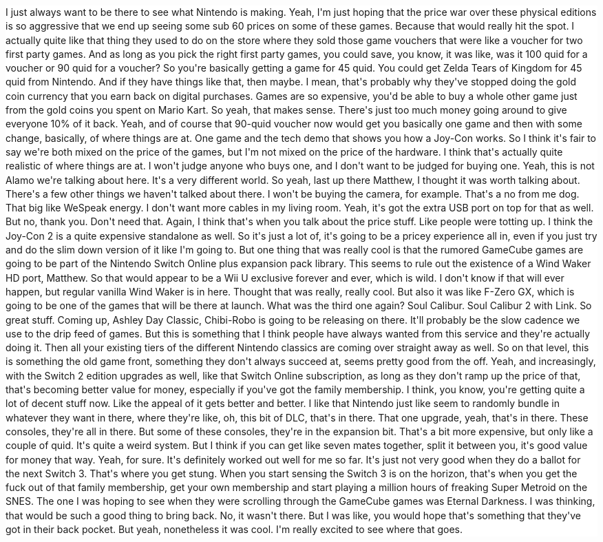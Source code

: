 I just always want to be there to see what Nintendo is making. Yeah, I'm just hoping that the price war over these physical editions is so aggressive that we end up seeing some sub 60 prices on some of these games. Because that would really hit the spot.
I actually quite like that thing they used to do on the store where they sold those game vouchers that were like a voucher for two first party games. And as long as you pick the right first party games, you could save, you know, it was like, was it 100 quid for a voucher or 90 quid for a voucher? So you're basically getting a game for 45 quid.
You could get Zelda Tears of Kingdom for 45 quid from Nintendo. And if they have things like that, then maybe. I mean, that's probably why they've stopped doing the gold coin currency that you earn back on digital purchases.
Games are so expensive, you'd be able to buy a whole other game just from the gold coins you spent on Mario Kart. So yeah, that makes sense. There's just too much money going around to give everyone 10% of it back.
Yeah, and of course that 90-quid voucher now would get you basically one game and then with some change, basically, of where things are at.
One game and the tech demo that shows you how a Joy-Con works.
So I think it's fair to say we're both mixed on the price of the games, but I'm not mixed on the price of the hardware. I think that's actually quite realistic of where things are at.
I won't judge anyone who buys one, and I don't want to be judged for buying one.
Yeah, this is not Alamo we're talking about here. It's a very different world. So yeah, last up there Matthew, I thought it was worth talking about.
There's a few other things we haven't talked about there. I won't be buying the camera, for example. That's a no from me dog.
That big like WeSpeak energy. I don't want more cables in my living room.
Yeah, it's got the extra USB port on top for that as well. But no, thank you. Don't need that.
Again, I think that's when you talk about the price stuff. Like people were totting up. I think the Joy-Con 2 is a quite expensive standalone as well.
So it's just a lot of, it's going to be a pricey experience all in, even if you just try and do the slim down version of it like I'm going to. But one thing that was really cool is that the rumored GameCube games are going to be part of the Nintendo Switch Online plus expansion pack library. This seems to rule out the existence of a Wind Waker HD port, Matthew.
So that would appear to be a Wii U exclusive forever and ever, which is wild. I don't know if that will ever happen, but regular vanilla Wind Waker is in here. Thought that was really, really cool.
But also it was like F-Zero GX, which is going to be one of the games that will be there at launch. What was the third one again?
Soul Calibur.
Soul Calibur 2 with Link. So great stuff. Coming up, Ashley Day Classic, Chibi-Robo is going to be releasing on there.
It'll probably be the slow cadence we use to the drip feed of games. But this is something that I think people have always wanted from this service and they're actually doing it. Then all your existing tiers of the different Nintendo classics are coming over straight away as well.
So on that level, this is something the old game front, something they don't always succeed at, seems pretty good from the off.
Yeah, and increasingly, with the Switch 2 edition upgrades as well, like that Switch Online subscription, as long as they don't ramp up the price of that, that's becoming better value for money, especially if you've got the family membership. I think, you know, you're getting quite a lot of decent stuff now. Like the appeal of it gets better and better.
I like that Nintendo just like seem to randomly bundle in whatever they want in there, where they're like, oh, this bit of DLC, that's in there. That one upgrade, yeah, that's in there. These consoles, they're all in there.
But some of these consoles, they're in the expansion bit. That's a bit more expensive, but only like a couple of quid. It's quite a weird system.
But I think if you can get like seven mates together, split it between you, it's good value for money that way.
Yeah, for sure. It's definitely worked out well for me so far.
It's just not very good when they do a ballot for the next Switch 3. That's where you get stung. When you start sensing the Switch 3 is on the horizon, that's when you get the fuck out of that family membership, get your own membership and start playing a million hours of freaking Super Metroid on the SNES.
The one I was hoping to see when they were scrolling through the GameCube games was Eternal Darkness. I was thinking, that would be such a good thing to bring back. No, it wasn't there.
But I was like, you would hope that's something that they've got in their back pocket. But yeah, nonetheless it was cool. I'm really excited to see where that goes.